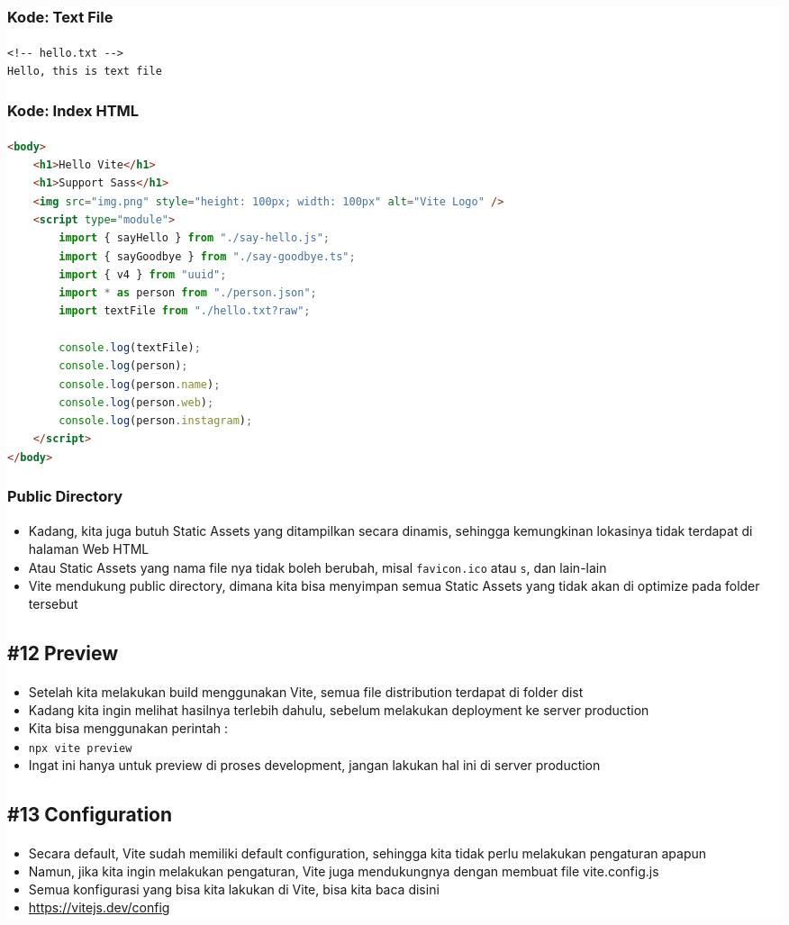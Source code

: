 ### Kode: Text File

```txt
<!-- hello.txt -->
Hello, this is text file

```

### Kode: Index HTML

```html
<body>
	<h1>Hello Vite</h1>
	<h1>Support Sass</h1>
	<img src="img.png" style="height: 100px; width: 100px" alt="Vite Logo" />
	<script type="module">
		import { sayHello } from "./say-hello.js";
		import { sayGoodbye } from "./say-goodbye.ts";
		import { v4 } from "uuid";
		import * as person from "./person.json";
		import textFile from "./hello.txt?raw";

		console.log(textFile);
		console.log(person);
		console.log(person.name);
		console.log(person.web);
		console.log(person.instagram);
	</script>
</body>
```

### Public Directory

- Kadang, kita juga butuh Static Assets yang ditampilkan secara dinamis, sehingga kemungkinan lokasinya tidak terdapat di halaman Web HTML
- Atau Static Assets yang nama file nya tidak boleh berubah, misal `favicon.ico` atau `s`, dan lain-lain
- Vite mendukung public directory, dimana kita bisa menyimpan semua Static Assets yang tidak akan di optimize pada folder tersebut

## #12 Preview

- Setelah kita melakukan build menggunakan Vite, semua file distribution terdapat di folder dist
- Kadang kita ingin melihat hasilnya terlebih dahulu, sebelum melakukan deployment ke server production
- Kita bisa menggunakan perintah :
- `npx vite preview`
- Ingat ini hanya untuk preview di proses development, jangan lakukan hal ini di server production

## #13 Configuration

- Secara default, Vite sudah memiliki default configuration, sehingga kita tidak perlu melakukan pengaturan apapun
- Namun, jika kita ingin melakukan pengaturan, Vite juga mendukungnya dengan membuat file vite.config.js
- Semua konfigurasi yang bisa kita lakukan di Vite, bisa kita baca disini
- <https://vitejs.dev/config>
